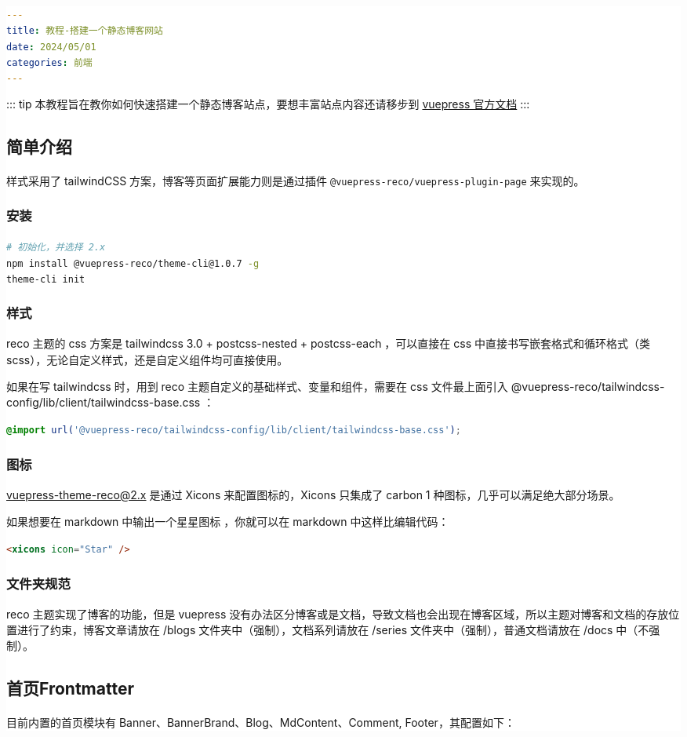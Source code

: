 ```yaml
---
title: 教程-搭建一个静态博客网站
date: 2024/05/01
categories: 前端
---
```


::: tip
本教程旨在教你如何快速搭建一个静态博客站点，要想丰富站点内容还请移步到 [vuepress 官方文档](https://v2.vuepress.vuejs.org/zh/)
:::

## 简单介绍

样式采用了 tailwindCSS 方案，博客等页面扩展能力则是通过插件 `@vuepress-reco/vuepress-plugin-page` 来实现的。

### 安装

```bash
# 初始化，并选择 2.x
npm install @vuepress-reco/theme-cli@1.0.7 -g
theme-cli init
```

### 样式

reco 主题的 css 方案是 tailwindcss 3.0 + postcss-nested + postcss-each ，可以直接在 css 中直接书写嵌套格式和循环格式（类 scss），无论自定义样式，还是自定义组件均可直接使用。

如果在写 tailwindcss 时，用到 reco 主题自定义的基础样式、变量和组件，需要在 css 文件最上面引入 @vuepress-reco/tailwindcss-config/lib/client/tailwindcss-base.css ：

```css
@import url('@vuepress-reco/tailwindcss-config/lib/client/tailwindcss-base.css');
```

### 图标

<vuepress-theme-reco@2.x> 是通过 Xicons 来配置图标的，Xicons 只集成了 carbon 1 种图标，几乎可以满足绝大部分场景。

如果想要在 markdown 中输出一个星星图标 ，你就可以在 markdown 中这样比编辑代码：

```html
<xicons icon="Star" />
```

### 文件夹规范

reco 主题实现了博客的功能，但是 vuepress 没有办法区分博客或是文档，导致文档也会出现在博客区域，所以主题对博客和文档的存放位置进行了约束，博客文章请放在 /blogs 文件夹中（强制），文档系列请放在 /series 文件夹中（强制），普通文档请放在 /docs 中（不强制）。

## 首页Frontmatter

目前内置的首页模块有 Banner、BannerBrand、Blog、MdContent、Comment, Footer，其配置如下：
